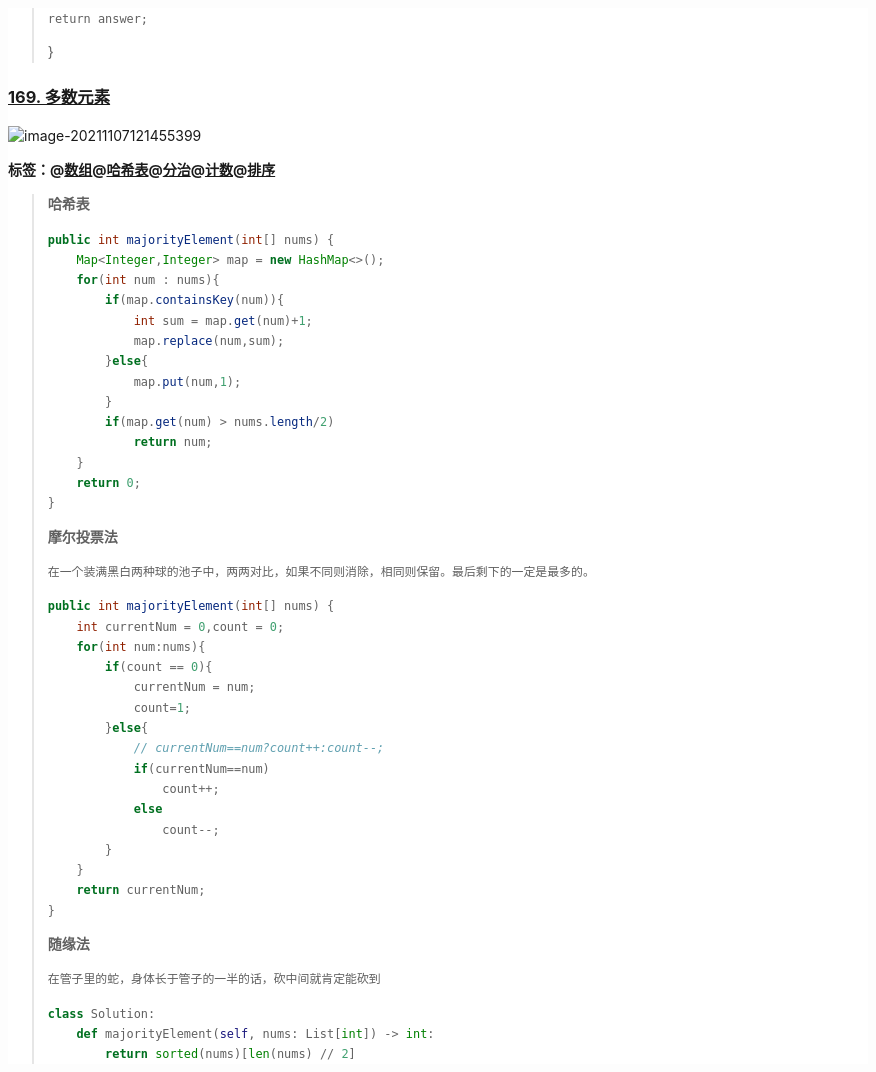 > 
>     return answer;
> }
> ```

### [169. 多数元素](https://leetcode-cn.com/problems/majority-element/)

![image-20211107121455399](https://gitee.com/xiao-ai-beimeng/beimeng/raw/master/img/202111071214111.png)

**标签：@[数组](https://leetcode-cn.com/tag/array/)@[哈希表](https://leetcode-cn.com/tag/hash-table/)@[分治](https://leetcode-cn.com/tag/divide-and-conquer/)@[计数](https://leetcode-cn.com/tag/counting/)@[排序](https://leetcode-cn.com/tag/sorting/)**

> **哈希表**
>
> ```java
> public int majorityElement(int[] nums) {
>     Map<Integer,Integer> map = new HashMap<>();
>     for(int num : nums){
>         if(map.containsKey(num)){
>             int sum = map.get(num)+1;
>             map.replace(num,sum);
>         }else{
>             map.put(num,1);
>         }
>         if(map.get(num) > nums.length/2)
>             return num;
>     }
>     return 0;
> }
> ```
>
> **摩尔投票法**
>
> `在一个装满黑白两种球的池子中，两两对比，如果不同则消除，相同则保留。最后剩下的一定是最多的。`
>
> ```java
> public int majorityElement(int[] nums) {
>     int currentNum = 0,count = 0;
>     for(int num:nums){
>         if(count == 0){
>             currentNum = num;
>             count=1;
>         }else{
>             // currentNum==num?count++:count--;
>             if(currentNum==num)
>                 count++;
>             else
>                 count--;
>         }
>     }
>     return currentNum;
> }
> ```
>
> **随缘法**
>
> `在管子里的蛇，身体长于管子的一半的话，砍中间就肯定能砍到`
>
> ```python
> class Solution:
>     def majorityElement(self, nums: List[int]) -> int:
>         return sorted(nums)[len(nums) // 2]